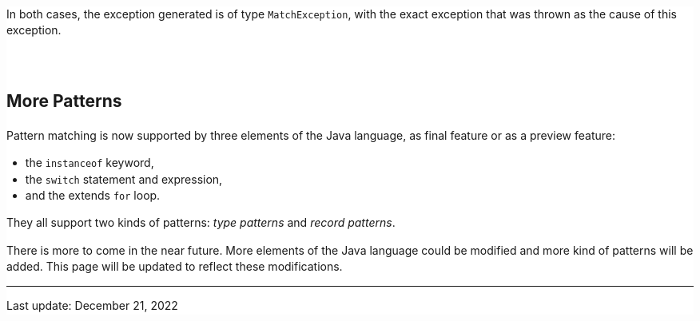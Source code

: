 In both cases, the exception generated is of type `MatchException`, with the exact exception that was thrown as the cause of this exception.

 

## More Patterns

Pattern matching is now supported by three elements of the Java language, as final feature or as a preview feature:

- the `instanceof` keyword,
- the `switch` statement and expression,
- and the extends `for` loop.

They all support two kinds of patterns: _type patterns_ and _record patterns_.

There is more to come in the near future. More elements of the Java language could be modified and more kind of patterns will be added. This page will be updated to reflect these modifications.

---
Last update: December 21, 2022